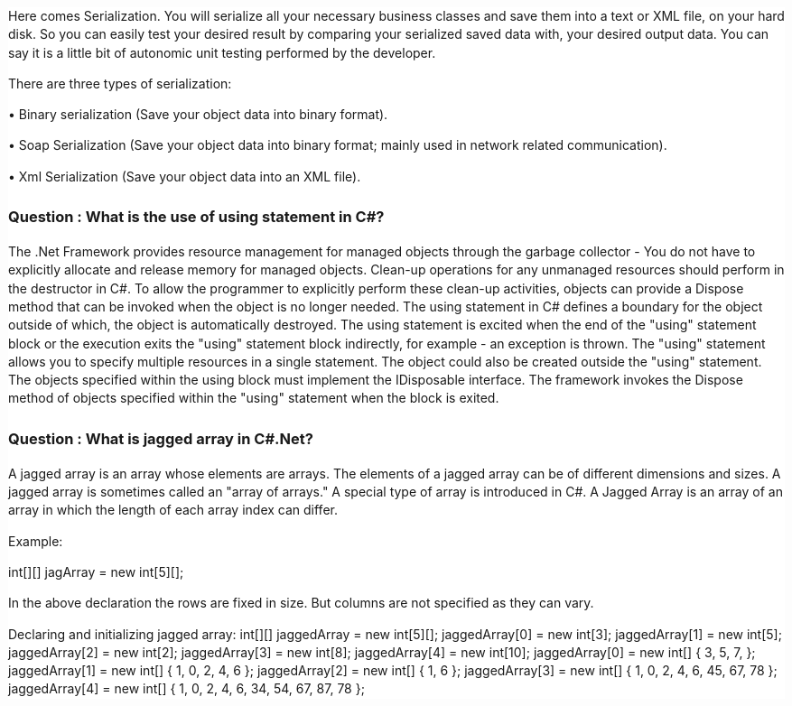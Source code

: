 Here comes Serialization. You will serialize all your necessary business classes and save them into a text or XML file, on your hard disk. So you can easily test your desired result by comparing your serialized saved data with, your desired output data. You can say it is a little bit of autonomic unit testing performed by the developer.

There are three types of serialization:

• Binary serialization (Save your object data into binary format).

• Soap Serialization (Save your object data into binary format; mainly used in network related communication).

• Xml Serialization (Save your object data into an XML file).


### Question : What is the use of using statement in C#?

The .Net Framework provides resource management for managed objects through the garbage collector - You do not have to explicitly allocate and release memory for managed objects. Clean-up operations for any unmanaged resources should perform in the destructor in C#. To allow the programmer to explicitly perform these clean-up activities, objects can provide a Dispose method that can be invoked when the object is no longer needed. The using statement in C# defines a boundary for the object outside of which, the object is automatically destroyed. The using statement is excited when the end of the "using" statement block or the execution exits the "using" statement block indirectly, for example - an exception is thrown. The "using" statement allows you to specify multiple resources in a single statement. The object could also be created outside the "using" statement. The objects specified within the using block must implement the IDisposable interface. The framework invokes the Dispose method of objects specified within the "using" statement when the block is exited.

### Question : What is jagged array in C#.Net?

A jagged array is an array whose elements are arrays. The elements of a jagged array can be of different dimensions and sizes. A jagged array is sometimes called an "array of arrays." A special type of array is introduced in C#. A Jagged Array is an array of an array in which the length of each array index can differ.

Example:

int[][] jagArray = new int[5][];

In the above declaration the rows are fixed in size. But columns are not specified as they can vary.

Declaring and initializing jagged array:
	int[][] jaggedArray = new int[5][];
	jaggedArray[0] = new int[3];
	jaggedArray[1] = new int[5];
	jaggedArray[2] = new int[2];
	jaggedArray[3] = new int[8];
	jaggedArray[4] = new int[10];
	jaggedArray[0] = new int[] { 3, 5, 7, };
	jaggedArray[1] = new int[] { 1, 0, 2, 4, 6 };
	jaggedArray[2] = new int[] { 1, 6 };
	jaggedArray[3] = new int[] { 1, 0, 2, 4, 6, 45, 67, 78 };
	jaggedArray[4] = new int[] { 1, 0, 2, 4, 6, 34, 54, 67, 87, 78 };
